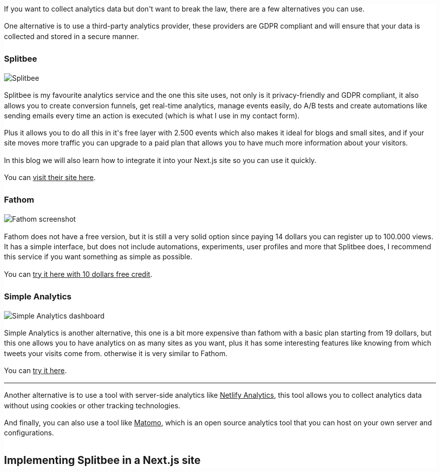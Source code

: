 If you want to collect analytics data but don't want to break the law, there are a few alternatives you can use.

One alternative is to use a third-party analytics provider, these providers are GDPR compliant and will ensure that your data is collected and stored in a secure manner.

### Splitbee

![Splitbee](https://s2.loli.net/2022/02/05/Tj32fSqM6dPGunl.png)

Splitbee is my favourite analytics service and the one this site uses, not only is it privacy-friendly and GDPR compliant, it also allows you to create conversion funnels, get real-time analytics, manage events easily, do A/B tests and create automations like sending emails every time an action is executed (which is what I use in my contact form).

Plus it allows you to do all this in it's free layer with 2.500 events which also makes it ideal for blogs and small sites, and if your site moves more traffic you can upgrade to a paid plan that allows you to have much more information about your visitors.

In this blog we will also learn how to integrate it into your Next.js site so you can use it quickly.

You can [visit their site here](https://splitbee.io).

### Fathom

![Fathom screenshot](https://s2.loli.net/2022/02/05/ZsYo5GqUu7NTLnw.png)

Fathom does not have a free version, but it is still a very solid option since paying 14 dollars you can register up to 100.000 views. It has a simple interface, but does not include automations, experiments, user profiles and more that Splitbee does, I recommend this service if you want something as simple as possible.

You can [try it here with 10 dollars free credit](https://usefathom.com/ref/8C8RPY).

### Simple Analytics

![Simple Analytics dashboard](https://s2.loli.net/2022/02/05/WEnyloexdTPNAUc.png)

Simple Analytics is another alternative, this one is a bit more expensive than fathom with a basic plan starting from 19 dollars, but this one allows you to have analytics on as many sites as you want, plus it has some interesting features like knowing from which tweets your visits come from. otherwise it is very similar to Fathom.

You can [try it here](https://simpleanalytics.com/).

---

Another alternative is to use a tool with server-side analytics like [Netlify Analytics](https://www.netlify.com/products/analytics/), this tool allows you to collect analytics data without using cookies or other tracking technologies.

And finally, you can also use a tool like [Matomo](https://matomo.org/), which is an open source analytics tool that you can host on your own server and configurations.

## Implementing Splitbee in a Next.js site
